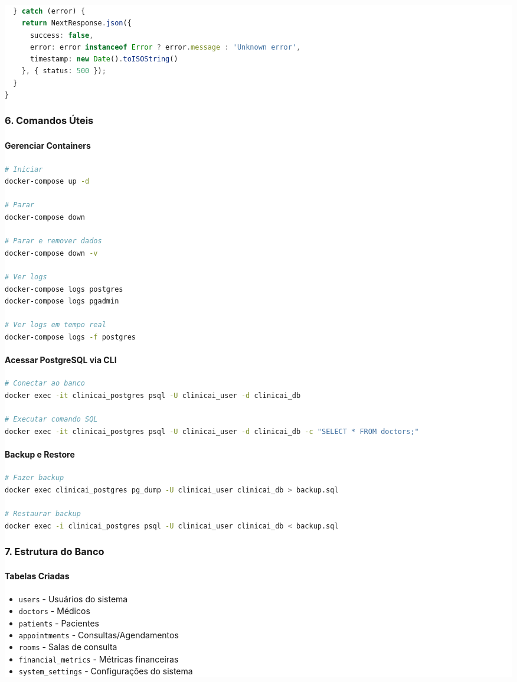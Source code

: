 ```typescript
  } catch (error) {
    return NextResponse.json({
      success: false,
      error: error instanceof Error ? error.message : 'Unknown error',
      timestamp: new Date().toISOString()
    }, { status: 500 });
  }
}
```

### 6. Comandos Úteis

#### Gerenciar Containers
```bash
# Iniciar
docker-compose up -d

# Parar
docker-compose down

# Parar e remover dados
docker-compose down -v

# Ver logs
docker-compose logs postgres
docker-compose logs pgadmin

# Ver logs em tempo real
docker-compose logs -f postgres
```

#### Acessar PostgreSQL via CLI
```bash
# Conectar ao banco
docker exec -it clinicai_postgres psql -U clinicai_user -d clinicai_db

# Executar comando SQL
docker exec -it clinicai_postgres psql -U clinicai_user -d clinicai_db -c "SELECT * FROM doctors;"
```

#### Backup e Restore
```bash
# Fazer backup
docker exec clinicai_postgres pg_dump -U clinicai_user clinicai_db > backup.sql

# Restaurar backup
docker exec -i clinicai_postgres psql -U clinicai_user clinicai_db < backup.sql
```

### 7. Estrutura do Banco

#### Tabelas Criadas
- `users` - Usuários do sistema
- `doctors` - Médicos
- `patients` - Pacientes  
- `appointments` - Consultas/Agendamentos
- `rooms` - Salas de consulta
- `financial_metrics` - Métricas financeiras
- `system_settings` - Configurações do sistema
